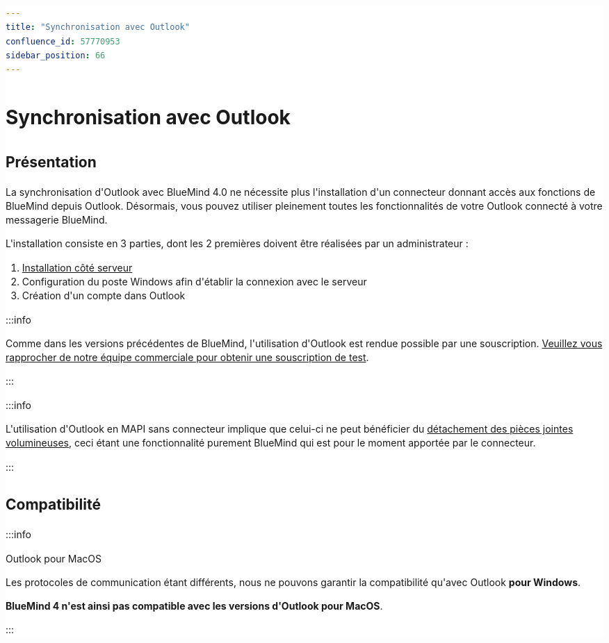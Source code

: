 ```yaml
---
title: "Synchronisation avec Outlook"
confluence_id: 57770953
sidebar_position: 66
---
```

# Synchronisation avec Outlook


## Présentation

La synchronisation d'Outlook avec BlueMind 4.0 ne nécessite plus l'installation d'un connecteur donnant accès aux fonctions de BlueMind depuis Outlook. Désormais, vous pouvez utiliser pleinement toutes les fonctionnalités de votre Outlook connecté à votre messagerie BlueMind.

L'installation consiste en 3 parties, dont les 2 premières doivent être réalisées par un administrateur :

1. [Installation côté serveur](/Guide_de_l_administrateur/La_souscription_BlueMind/Mise_en_œuvre_de_MAPI_pour_Outlook/)
2. Configuration du poste Windows afin d'établir la connexion avec le serveur
3. Création d'un compte dans Outlook


:::info

Comme dans les versions précédentes de BlueMind, l'utilisation d'Outlook est rendue possible par une souscription. [Veuillez vous rapprocher de notre équipe commerciale pour obtenir une souscription de test](https://content.bluemind.net/decouvrez-bluemind-4-0).

:::


:::info

L'utilisation d'Outlook en MAPI sans connecteur implique que celui-ci ne peut bénéficier du [détachement des pièces jointes volumineuses](/Guide_de_l_utilisateur/La_messagerie/Fichiers_volumineux_et_détachement_des_pièces_jointes/), ceci étant une fonctionnalité purement BlueMind qui est pour le moment apportée par le connecteur.

:::

## Compatibilité


:::info

Outlook pour MacOS

Les protocoles de communication étant différents, nous ne pouvons garantir la compatibilité qu'avec Outlook **pour Windows**.

**BlueMind 4 n'est ainsi pas compatible avec les versions d'Outlook pour MacOS**.

:::
